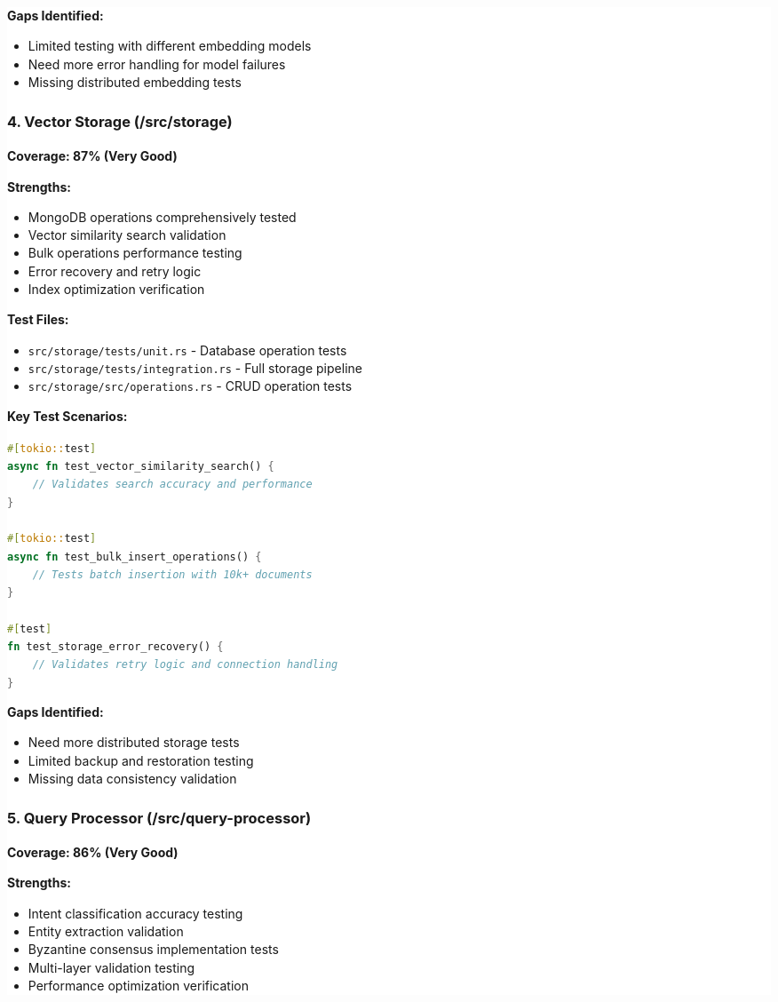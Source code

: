 **Gaps Identified:**
- Limited testing with different embedding models
- Need more error handling for model failures
- Missing distributed embedding tests

### 4. Vector Storage (/src/storage)

**Coverage: 87% (Very Good)**

**Strengths:**
- MongoDB operations comprehensively tested
- Vector similarity search validation
- Bulk operations performance testing
- Error recovery and retry logic
- Index optimization verification

**Test Files:**
- `src/storage/tests/unit.rs` - Database operation tests
- `src/storage/tests/integration.rs` - Full storage pipeline
- `src/storage/src/operations.rs` - CRUD operation tests

**Key Test Scenarios:**
```rust
#[tokio::test]
async fn test_vector_similarity_search() {
    // Validates search accuracy and performance
}

#[tokio::test]
async fn test_bulk_insert_operations() {
    // Tests batch insertion with 10k+ documents
}

#[test]
fn test_storage_error_recovery() {
    // Validates retry logic and connection handling
}
```

**Gaps Identified:**
- Need more distributed storage tests
- Limited backup and restoration testing
- Missing data consistency validation

### 5. Query Processor (/src/query-processor)

**Coverage: 86% (Very Good)**

**Strengths:**
- Intent classification accuracy testing
- Entity extraction validation
- Byzantine consensus implementation tests
- Multi-layer validation testing
- Performance optimization verification
